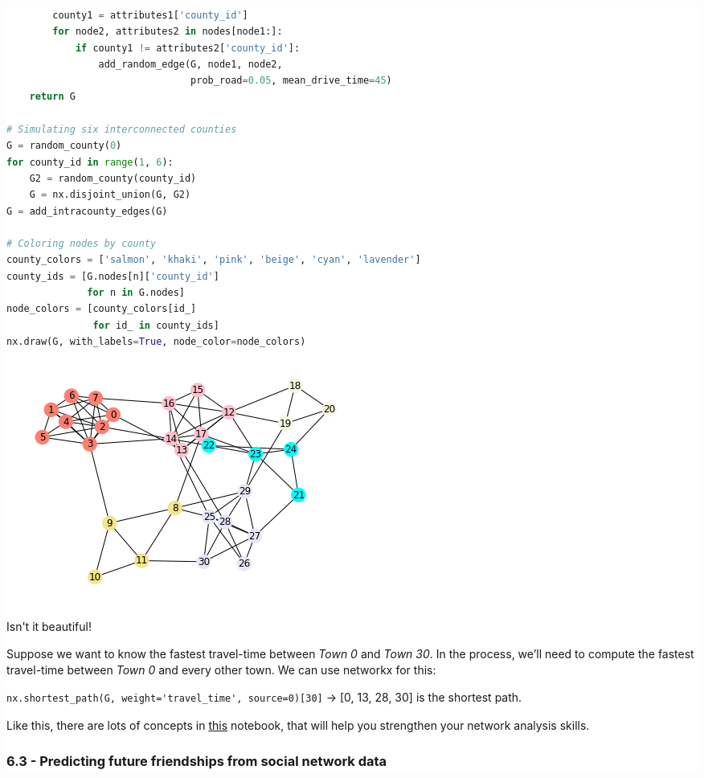 ```python
        county1 = attributes1['county_id']
        for node2, attributes2 in nodes[node1:]:
            if county1 != attributes2['county_id']:
                add_random_edge(G, node1, node2,
                                prob_road=0.05, mean_drive_time=45)
    return G

# Simulating six interconnected counties
G = random_county(0)
for county_id in range(1, 6):
    G2 = random_county(county_id)
    G = nx.disjoint_union(G, G2)
G = add_intracounty_edges(G)

# Coloring nodes by county
county_colors = ['salmon', 'khaki', 'pink', 'beige', 'cyan', 'lavender']
county_ids = [G.nodes[n]['county_id'] 
              for n in G.nodes]
node_colors = [county_colors[id_] 
               for id_ in county_ids]
nx.draw(G, with_labels=True, node_color=node_colors)
```

![Untitled](/img/content-tutorials-raw-data-science-bookcamp-untitled-8.png)

Isn't it beautiful!

Suppose we want to know the fastest travel-time between *Town 0* and *Town 30*. In the process, we’ll need to compute the fastest travel-time between *Town 0* and every other town. We can use networkx for this:

`nx.shortest_path(G, weight='travel_time', source=0)[30]` -> [0, 13, 28, 30] is the shortest path.

Like this, there are lots of concepts in [this](https://nbviewer.org/gist/sparsh-ai/02ebeec31311ee862a1261da56224a81) notebook, that will help you strengthen your network analysis skills.

### 6.3 - Predicting future friendships from social network data
